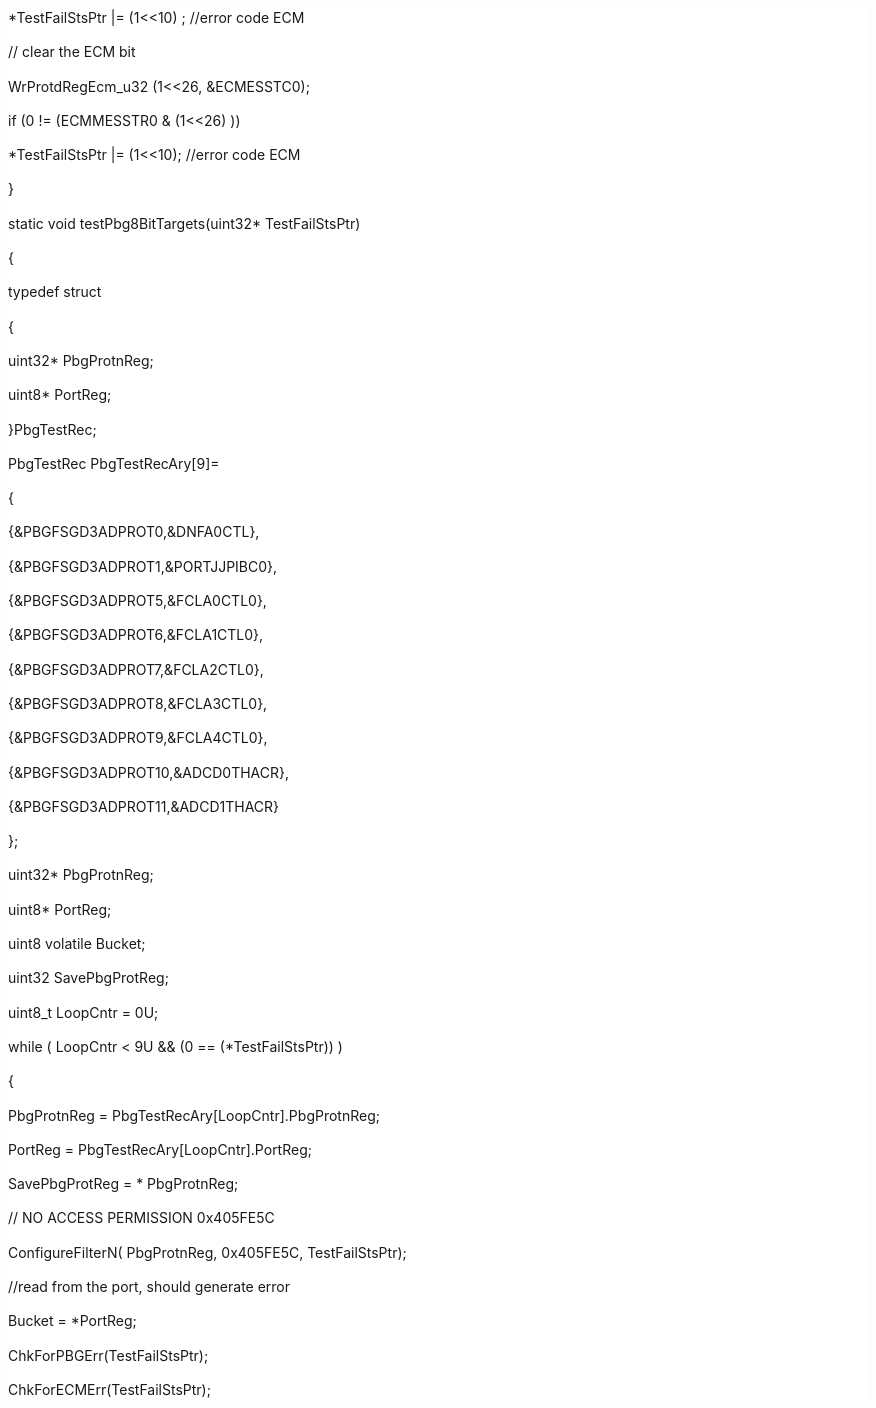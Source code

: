 \*TestFailStsPtr \|= (1\<\<10) ; //error code ECM

// clear the ECM bit

WrProtdRegEcm_u32 (1\<\<26, &ECMESSTC0);

if (0 != (ECMMESSTR0 & (1\<\<26) ))

\*TestFailStsPtr \|= (1\<\<10); //error code ECM

}

static void testPbg8BitTargets(uint32\* TestFailStsPtr)

{

typedef struct

{

uint32\* PbgProtnReg;

uint8\* PortReg;

}PbgTestRec;

PbgTestRec PbgTestRecAry\[9\]=

{

{&PBGFSGD3ADPROT0,&DNFA0CTL},

{&PBGFSGD3ADPROT1,&PORTJJPIBC0},

{&PBGFSGD3ADPROT5,&FCLA0CTL0},

{&PBGFSGD3ADPROT6,&FCLA1CTL0},

{&PBGFSGD3ADPROT7,&FCLA2CTL0},

{&PBGFSGD3ADPROT8,&FCLA3CTL0},

{&PBGFSGD3ADPROT9,&FCLA4CTL0},

{&PBGFSGD3ADPROT10,&ADCD0THACR},

{&PBGFSGD3ADPROT11,&ADCD1THACR}

};

uint32\* PbgProtnReg;

uint8\* PortReg;

uint8 volatile Bucket;

uint32 SavePbgProtReg;

uint8_t LoopCntr = 0U;

while ( LoopCntr \< 9U && (0 == (\*TestFailStsPtr)) )

{

PbgProtnReg = PbgTestRecAry\[LoopCntr\].PbgProtnReg;

PortReg = PbgTestRecAry\[LoopCntr\].PortReg;

SavePbgProtReg = \* PbgProtnReg;

// NO ACCESS PERMISSION 0x405FE5C

ConfigureFilterN( PbgProtnReg, 0x405FE5C, TestFailStsPtr);

//read from the port, should generate error

Bucket = \*PortReg;

ChkForPBGErr(TestFailStsPtr);

ChkForECMErr(TestFailStsPtr);
